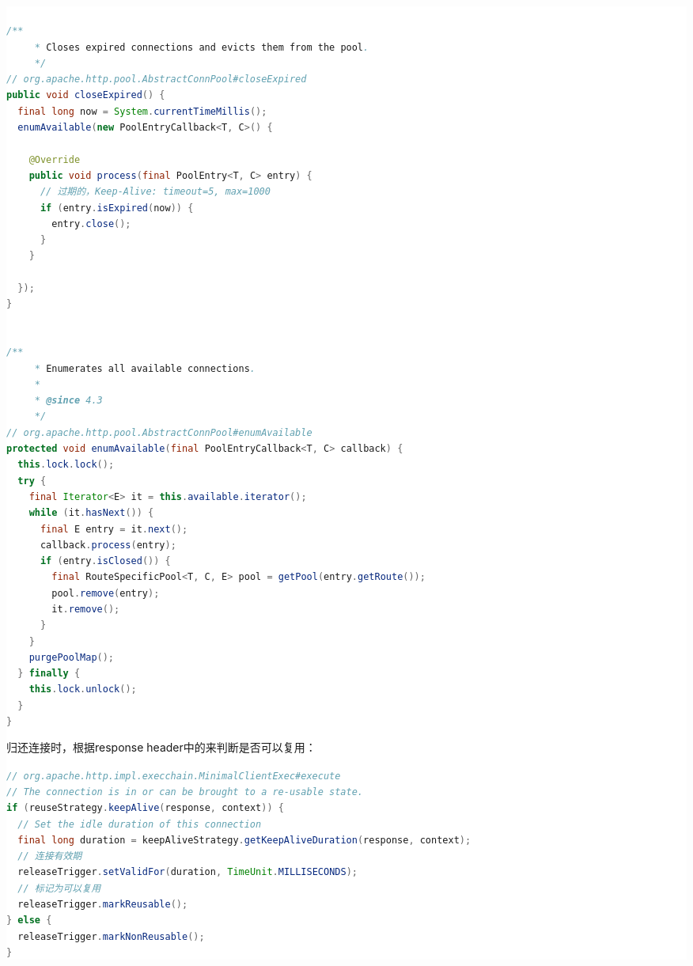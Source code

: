 ```java

/**
     * Closes expired connections and evicts them from the pool.
     */
// org.apache.http.pool.AbstractConnPool#closeExpired
public void closeExpired() {
  final long now = System.currentTimeMillis();
  enumAvailable(new PoolEntryCallback<T, C>() {

    @Override
    public void process(final PoolEntry<T, C> entry) {
      // 过期的，Keep-Alive: timeout=5, max=1000
      if (entry.isExpired(now)) {
        entry.close();
      }
    }

  });
}


/**
     * Enumerates all available connections.
     *
     * @since 4.3
     */
// org.apache.http.pool.AbstractConnPool#enumAvailable
protected void enumAvailable(final PoolEntryCallback<T, C> callback) {
  this.lock.lock();
  try {
    final Iterator<E> it = this.available.iterator();
    while (it.hasNext()) {
      final E entry = it.next();
      callback.process(entry);
      if (entry.isClosed()) {
        final RouteSpecificPool<T, C, E> pool = getPool(entry.getRoute());
        pool.remove(entry);
        it.remove();
      }
    }
    purgePoolMap();
  } finally {
    this.lock.unlock();
  }
}
```

归还连接时，根据response header中的来判断是否可以复用：

```java
// org.apache.http.impl.execchain.MinimalClientExec#execute
// The connection is in or can be brought to a re-usable state.
if (reuseStrategy.keepAlive(response, context)) {
  // Set the idle duration of this connection
  final long duration = keepAliveStrategy.getKeepAliveDuration(response, context);
  // 连接有效期
  releaseTrigger.setValidFor(duration, TimeUnit.MILLISECONDS);
  // 标记为可以复用
  releaseTrigger.markReusable();
} else {
  releaseTrigger.markNonReusable();
}


```